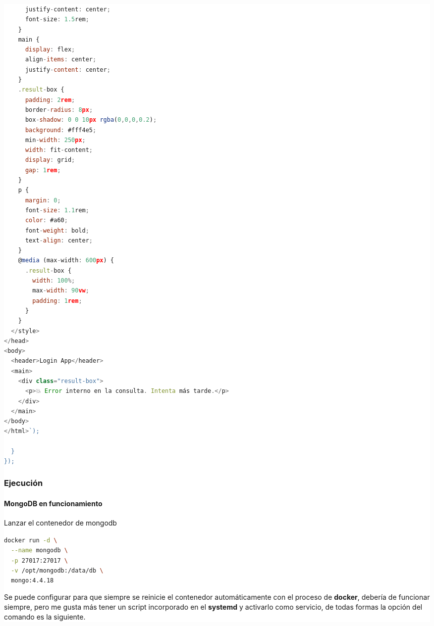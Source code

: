 ```javascript
      justify-content: center;
      font-size: 1.5rem;
    }
    main {
      display: flex;
      align-items: center;
      justify-content: center;
    }
    .result-box {
      padding: 2rem;
      border-radius: 8px;
      box-shadow: 0 0 10px rgba(0,0,0,0.2);
      background: #fff4e5;
      min-width: 250px;
      width: fit-content;
      display: grid;
      gap: 1rem;
    }
    p {
      margin: 0;
      font-size: 1.1rem;
      color: #a60;
      font-weight: bold;
      text-align: center;
    }
    @media (max-width: 600px) {
      .result-box {
        width: 100%;
        max-width: 90vw;
        padding: 1rem;
      }
    }
  </style>
</head>
<body>
  <header>Login App</header>
  <main>
    <div class="result-box">
      <p>💥 Error interno en la consulta. Intenta más tarde.</p>
    </div>
  </main>
</body>
</html>`);

  }
});

```

### Ejecución
#### MongoDB en funcionamiento
Lanzar el contenedor de mongodb
```bash
docker run -d \
  --name mongodb \
  -p 27017:27017 \
  -v /opt/mongodb:/data/db \
  mongo:4.4.18
```
Se puede configurar para que siempre se reinicie el contenedor automáticamente con el proceso de **docker**, debería de funcionar siempre, pero me gusta más tener un script incorporado en el  **systemd** y activarlo como servicio, de todas formas la opción del comando es la siguiente.
```bash
```